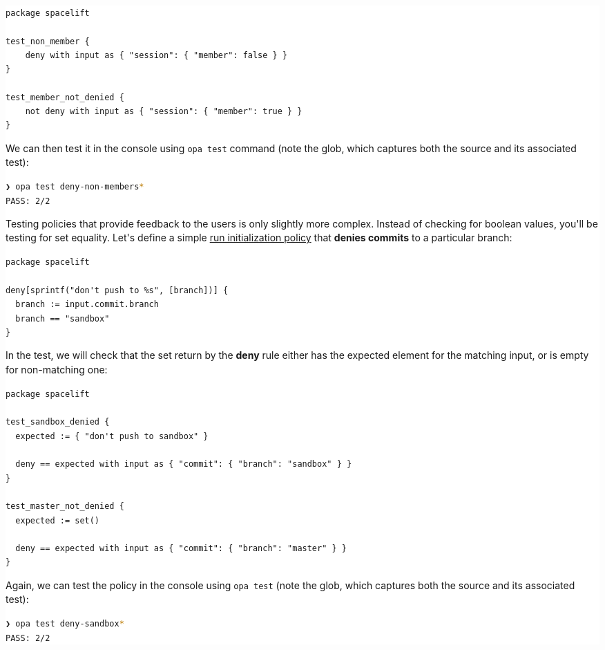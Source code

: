 ```opa title="deny-non-members_test.rego"
package spacelift

test_non_member {
    deny with input as { "session": { "member": false } }
}

test_member_not_denied {
    not deny with input as { "session": { "member": true } }
}
```

We can then test it in the console using `opa test` command (note the glob, which captures both the source and its associated test):

```bash
❯ opa test deny-non-members*
PASS: 2/2
```

Testing policies that provide feedback to the users is only slightly more complex. Instead of checking for boolean values, you'll be testing for set equality. Let's define a simple [run initialization policy](run-initialization-policy.md) that **denies commits** to a particular branch:

```opa title="deny-sandbox.rego"
package spacelift

deny[sprintf("don't push to %s", [branch])] {
  branch := input.commit.branch
  branch == "sandbox"
}
```

In the test, we will check that the set return by the **deny** rule either has the expected element for the matching input, or is empty for non-matching one:

```opa title="deny-sandbox_test.rego"
package spacelift

test_sandbox_denied {
  expected := { "don't push to sandbox" }

  deny == expected with input as { "commit": { "branch": "sandbox" } }
}

test_master_not_denied {
  expected := set()

  deny == expected with input as { "commit": { "branch": "master" } }
}
```

Again, we can test the policy in the console using `opa test` (note the glob, which captures both the source and its associated test):

```bash
❯ opa test deny-sandbox*
PASS: 2/2
```
